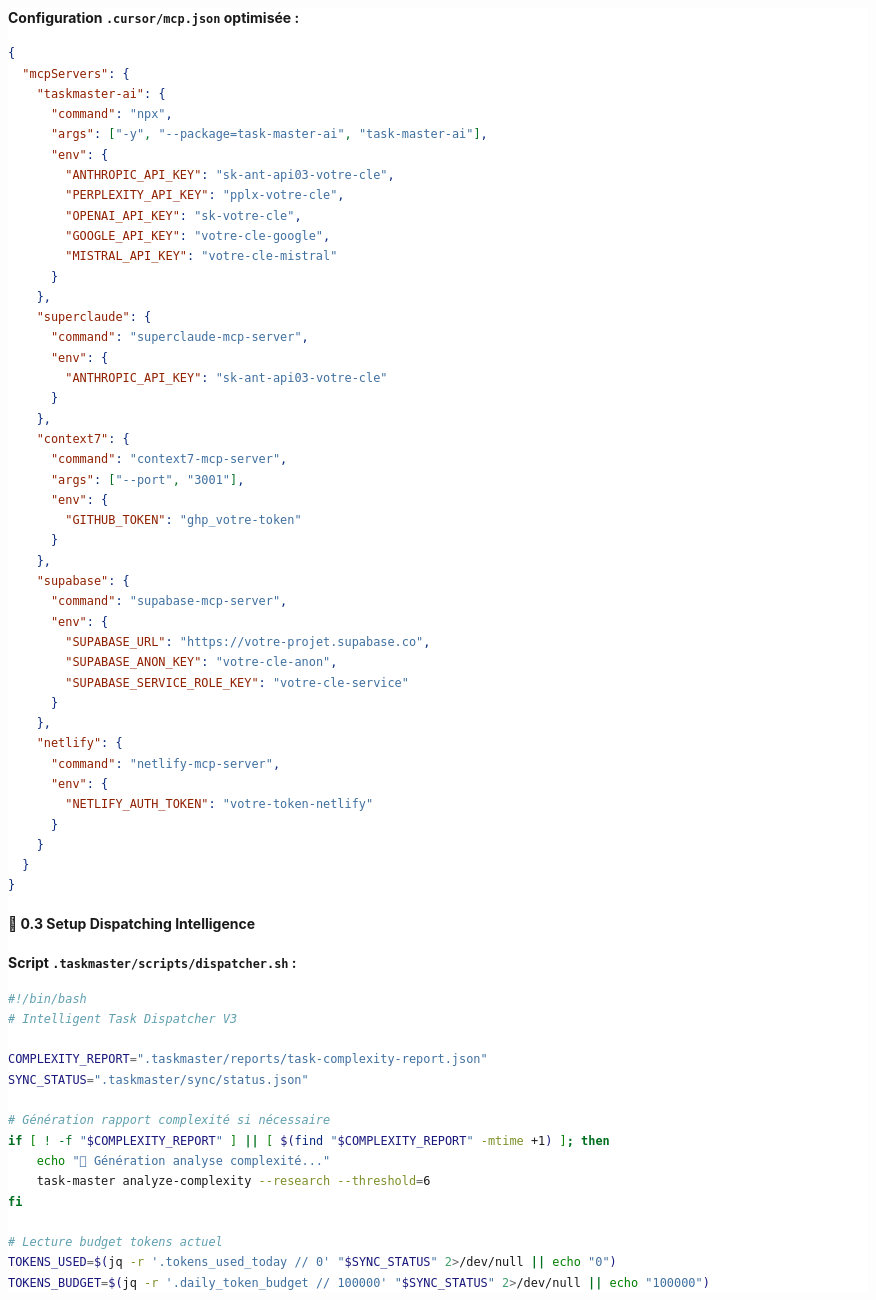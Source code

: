 **Configuration `.cursor/mcp.json` optimisée :**
```json
{
  "mcpServers": {
    "taskmaster-ai": {
      "command": "npx",
      "args": ["-y", "--package=task-master-ai", "task-master-ai"],
      "env": {
        "ANTHROPIC_API_KEY": "sk-ant-api03-votre-cle",
        "PERPLEXITY_API_KEY": "pplx-votre-cle",
        "OPENAI_API_KEY": "sk-votre-cle",
        "GOOGLE_API_KEY": "votre-cle-google",
        "MISTRAL_API_KEY": "votre-cle-mistral"
      }
    },
    "superclaude": {
      "command": "superclaude-mcp-server",
      "env": {
        "ANTHROPIC_API_KEY": "sk-ant-api03-votre-cle"
      }
    },
    "context7": {
      "command": "context7-mcp-server",
      "args": ["--port", "3001"],
      "env": {
        "GITHUB_TOKEN": "ghp_votre-token"
      }
    },
    "supabase": {
      "command": "supabase-mcp-server",
      "env": {
        "SUPABASE_URL": "https://votre-projet.supabase.co",
        "SUPABASE_ANON_KEY": "votre-cle-anon",
        "SUPABASE_SERVICE_ROLE_KEY": "votre-cle-service"
      }
    },
    "netlify": {
      "command": "netlify-mcp-server",
      "env": {
        "NETLIFY_AUTH_TOKEN": "votre-token-netlify"
      }
    }
  }
}
```

#### 🧠 **0.3 Setup Dispatching Intelligence**

**Script `.taskmaster/scripts/dispatcher.sh` :**
```bash
#!/bin/bash
# Intelligent Task Dispatcher V3

COMPLEXITY_REPORT=".taskmaster/reports/task-complexity-report.json"
SYNC_STATUS=".taskmaster/sync/status.json"

# Génération rapport complexité si nécessaire
if [ ! -f "$COMPLEXITY_REPORT" ] || [ $(find "$COMPLEXITY_REPORT" -mtime +1) ]; then
    echo "🧠 Génération analyse complexité..."
    task-master analyze-complexity --research --threshold=6
fi

# Lecture budget tokens actuel
TOKENS_USED=$(jq -r '.tokens_used_today // 0' "$SYNC_STATUS" 2>/dev/null || echo "0")
TOKENS_BUDGET=$(jq -r '.daily_token_budget // 100000' "$SYNC_STATUS" 2>/dev/null || echo "100000")
```